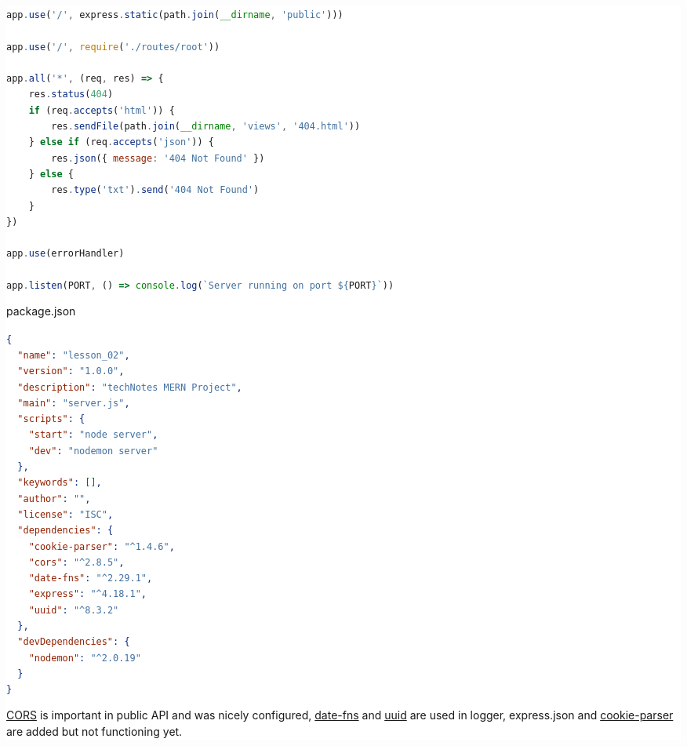 ```javascript
app.use('/', express.static(path.join(__dirname, 'public')))

app.use('/', require('./routes/root'))

app.all('*', (req, res) => {
    res.status(404)
    if (req.accepts('html')) {
        res.sendFile(path.join(__dirname, 'views', '404.html'))
    } else if (req.accepts('json')) {
        res.json({ message: '404 Not Found' })
    } else {
        res.type('txt').send('404 Not Found')
    }
})

app.use(errorHandler)

app.listen(PORT, () => console.log(`Server running on port ${PORT}`))
```

package.json
```json
{
  "name": "lesson_02",
  "version": "1.0.0",
  "description": "techNotes MERN Project",
  "main": "server.js",
  "scripts": {
    "start": "node server",
    "dev": "nodemon server"
  },
  "keywords": [],
  "author": "",
  "license": "ISC",
  "dependencies": {
    "cookie-parser": "^1.4.6",
    "cors": "^2.8.5",
    "date-fns": "^2.29.1",
    "express": "^4.18.1",
    "uuid": "^8.3.2"
  },
  "devDependencies": {
    "nodemon": "^2.0.19"
  }
}
```
[CORS](https://developer.mozilla.org/en-US/docs/Web/HTTP/CORS) is important in public API and was nicely configured, [date-fns](https://www.npmjs.com/package/date-fns) and [uuid](https://www.npmjs.com/package/uuid) are used in logger, express.json and [cookie-parser](https://www.npmjs.com/package/cookie-parser) are added but not functioning yet.

